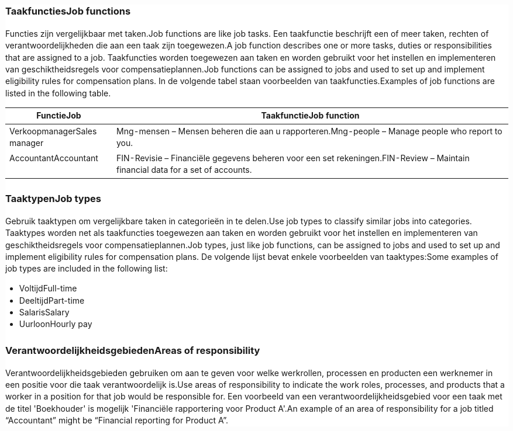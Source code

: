 ### <a name="job-functions"></a><span data-ttu-id="3654d-155">Taakfuncties</span><span class="sxs-lookup"><span data-stu-id="3654d-155">Job functions</span></span>

<span data-ttu-id="3654d-156">Functies zijn vergelijkbaar met taken.</span><span class="sxs-lookup"><span data-stu-id="3654d-156">Job functions are like job tasks.</span></span> <span data-ttu-id="3654d-157">Een taakfunctie beschrijft een of meer taken, rechten of verantwoordelijkheden die aan een taak zijn toegewezen.</span><span class="sxs-lookup"><span data-stu-id="3654d-157">A job function describes one or more tasks, duties or responsibilities that are assigned to a job.</span></span> <span data-ttu-id="3654d-158">Taakfuncties worden toegewezen aan taken en worden gebruikt voor het instellen en implementeren van geschiktheidsregels voor compensatieplannen.</span><span class="sxs-lookup"><span data-stu-id="3654d-158">Job functions can be assigned to jobs and used to set up and implement eligibility rules for compensation plans.</span></span> <span data-ttu-id="3654d-159">In de volgende tabel staan voorbeelden van taakfuncties.</span><span class="sxs-lookup"><span data-stu-id="3654d-159">Examples of job functions are listed in the following table.</span></span>

| <span data-ttu-id="3654d-160">Functie</span><span class="sxs-lookup"><span data-stu-id="3654d-160">Job</span></span>           | <span data-ttu-id="3654d-161">Taakfunctie</span><span class="sxs-lookup"><span data-stu-id="3654d-161">Job function</span></span>                                                |
|---------------|-------------------------------------------------------------|
| <span data-ttu-id="3654d-162">Verkoopmanager</span><span class="sxs-lookup"><span data-stu-id="3654d-162">Sales manager</span></span> | <span data-ttu-id="3654d-163">Mng-mensen – Mensen beheren die aan u rapporteren.</span><span class="sxs-lookup"><span data-stu-id="3654d-163">Mng-people – Manage people who report to you.</span></span>               |
| <span data-ttu-id="3654d-164">Accountant</span><span class="sxs-lookup"><span data-stu-id="3654d-164">Accountant</span></span>    | <span data-ttu-id="3654d-165">FIN-Revisie – Financiële gegevens beheren voor een set rekeningen.</span><span class="sxs-lookup"><span data-stu-id="3654d-165">FIN-Review – Maintain financial data for a set of accounts.</span></span> |

### <a name="job-types"></a><span data-ttu-id="3654d-166">Taaktypen</span><span class="sxs-lookup"><span data-stu-id="3654d-166">Job types</span></span>

<span data-ttu-id="3654d-167">Gebruik taaktypen om vergelijkbare taken in categorieën in te delen.</span><span class="sxs-lookup"><span data-stu-id="3654d-167">Use job types to classify similar jobs into categories.</span></span> <span data-ttu-id="3654d-168">Taaktypes worden net als taakfuncties toegewezen aan taken en worden gebruikt voor het instellen en implementeren van geschiktheidsregels voor compensatieplannen.</span><span class="sxs-lookup"><span data-stu-id="3654d-168">Job types, just like job functions, can be assigned to jobs and used to set up and implement eligibility rules for compensation plans.</span></span> <span data-ttu-id="3654d-169">De volgende lijst bevat enkele voorbeelden van taaktypes:</span><span class="sxs-lookup"><span data-stu-id="3654d-169">Some examples of job types are included in the following list:</span></span>
-   <span data-ttu-id="3654d-170">Voltijd</span><span class="sxs-lookup"><span data-stu-id="3654d-170">Full-time</span></span>
-   <span data-ttu-id="3654d-171">Deeltijd</span><span class="sxs-lookup"><span data-stu-id="3654d-171">Part-time</span></span>
-   <span data-ttu-id="3654d-172">Salaris</span><span class="sxs-lookup"><span data-stu-id="3654d-172">Salary</span></span>
-   <span data-ttu-id="3654d-173">Uurloon</span><span class="sxs-lookup"><span data-stu-id="3654d-173">Hourly pay</span></span>

### <a name="areas-of-responsibility"></a><span data-ttu-id="3654d-174">Verantwoordelijkheidsgebieden</span><span class="sxs-lookup"><span data-stu-id="3654d-174">Areas of responsibility</span></span>

<span data-ttu-id="3654d-175">Verantwoordelijkheidsgebieden gebruiken om aan te geven voor welke werkrollen, processen en producten een werknemer in een positie voor die taak verantwoordelijk is.</span><span class="sxs-lookup"><span data-stu-id="3654d-175">Use areas of responsibility to indicate the work roles, processes, and products that a worker in a position for that job would be responsible for.</span></span> <span data-ttu-id="3654d-176">Een voorbeeld van een verantwoordelijkheidsgebied voor een taak met de titel 'Boekhouder' is mogelijk 'Financiële rapportering voor Product A'.</span><span class="sxs-lookup"><span data-stu-id="3654d-176">An example of an area of responsibility for a job titled “Accountant” might be “Financial reporting for Product A”.</span></span>
